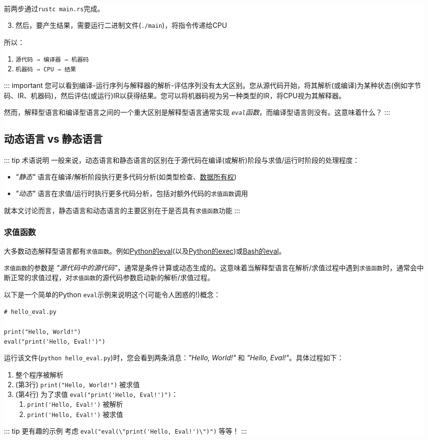 前两步通过`rustc main.rs`完成。

3. 然后，要产生结果，需要运行二进制文件(`./main`)，将指令传递给CPU

所以：

1. `源代码 ⇒ 编译器 ⇒ 机器码`
2. `机器码 ⇒ CPU ⇒ 结果`

::: important
您可以看到编译-运行序列与解释器的解析-评估序列没有太大区别。您从源代码开始，将其解析(或编译)为某种状态(例如字节码、IR、机器码)，然后评估(或运行)IR以获得结果。您可以将机器码视为另一种类型的IR，将CPU视为其解释器。

然而，解释型语言和编译型语言之间的一个重大区别是解释型语言通常实现 _`eval`函数_，而编译型语言则没有。这意味着什么？
:::

## 动态语言 vs 静态语言

::: tip 术语说明
一般来说，动态语言和静态语言的区别在于源代码在编译(或解析)阶段与求值/运行时阶段的处理程度：

- _"静态"_ 语言在编译/解析阶段执行更多代码分析(如类型检查、[数据所有权](https://doc.rust-lang.org/stable/book/ch04-00-understanding-ownership.html))

- _"动态"_ 语言在求值/运行时执行更多代码分析，包括对额外代码的`求值函数`调用

就本文讨论而言，静态语言和动态语言的主要区别在于是否具有`求值函数`功能
:::

### 求值函数

大多数动态解释型语言都有`求值函数`。例如[Python的eval](https://docs.python.org/3/library/functions.html#eval)(以及[Python的exec](https://docs.python.org/3/library/functions.html#exec))或[Bash的eval](https://linux.die.net/man/1/bash)。

`求值函数`的参数是 _"源代码中的源代码"_，通常是条件计算或动态生成的。这意味着当解释型语言在解析/求值过程中遇到`求值函数`时，通常会中断正常的求值过程，对`求值函数`的源代码参数启动新的解析/求值过程。

以下是一个简单的Python `eval`示例来说明这个(可能令人困惑的!)概念：

```python:line-numbers
# hello_eval.py

print("Hello, World!")
eval("print('Hello, Eval!')")
```

运行该文件(`python hello_eval.py`)时，您会看到两条消息：_"Hello, World!"_ 和 _"Hello, Eval!"_。具体过程如下：

1. 整个程序被解析
2. (第3行) `print("Hello, World!")` 被求值
3. (第4行) 为了求值 `eval("print('Hello, Eval!')")`：
   1. `print('Hello, Eval!')` 被解析
   2. `print('Hello, Eval!')` 被求值

::: tip 更有趣的示例
考虑 `eval("eval(\"print('Hello, Eval!')\")")` 等等！
:::
